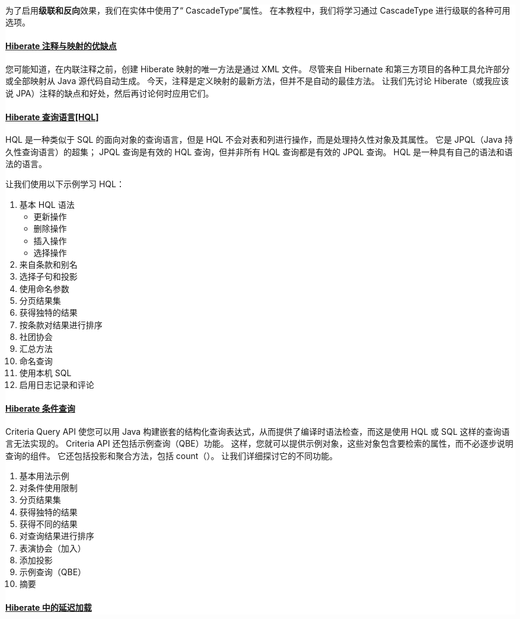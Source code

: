 为了启用**级联和反向**效果，我们在实体中使用了“ CascadeType”属性。 在本教程中，我们将学习通过 CascadeType 进行级联的各种可用选项。

#### [Hiberate 注释与映射的优缺点](//howtodoinjava.com/hibernate/pros-and-cons-of-hibernate-annotations-vs-mappings/ "Pros and Cons of Hibernate Annotations Vs Mappings")

您可能知道，在内联注释之前，创建 Hiberate 映射的唯一方法是通过 XML 文件。 尽管来自 Hibernate 和第三方项目的各种工具允许部分或全部映射从 Java 源代码自动生成。 今天，注释是定义映射的最新方法，但并不是自动的最佳方法。 让我们先讨论 Hiberate（或我应该说 JPA）注释的缺点和好处，然后再讨论何时应用它们。

#### [Hiberate 查询语言[HQL]](//howtodoinjava.com/hibernate/complete-hibernate-query-language-hql-tutorial/ "Complete Hibernate Query Language [HQL] Tutorial")

HQL 是一种类似于 SQL 的面向对象的查询语言，但是 HQL 不会对表和列进行操作，而是处理持久性对象及其属性。 它是 JPQL（Java 持久性查询语言）的超集； JPQL 查询是有效的 HQL 查询，但并非所有 HQL 查询都是有效的 JPQL 查询。 HQL 是一种具有自己的语法和语法的语言。

让我们使用以下示例学习 HQL：

1.  基本 HQL 语法
    *   更新操作
    *   删除操作
    *   插入操作
    *   选择操作
2.  来自条款和别名
3.  选择子句和投影
4.  使用命名参数
5.  分页结果集
6.  获得独特的结果
7.  按条款对结果进行排序
8.  社团协会
9.  汇总方法
10.  命名查询
11.  使用本机 SQL
12.  启用日志记录和评论

#### [Hiberate 条件查询](//howtodoinjava.com/hibernate/hibernate-criteria-queries-tutorial-and-examples/ "Hibernate Criteria Queries Tutorial and Examples")

Criteria Query API 使您可以用 Java 构建嵌套的结构化查询表达式，从而提供了编译时语法检查，而这是使用 HQL 或 SQL 这样的查询语言无法实现的。 Criteria API 还包括示例查询（QBE）功能。 这样，您就可以提供示例对象，这些对象包含要检索的属性，而不必逐步说明查询的组件。 它还包括投影和聚合方法，包括 count（）。 让我们详细探讨它的不同功能。

1.  基本用法示例
2.  对条件使用限制
3.  分页结果集
4.  获得独特的结果
5.  获得不同的结果
6.  对查询结果进行排序
7.  表演协会（加入）
8.  添加投影
9.  示例查询（QBE）
10.  摘要

#### [Hiberate 中的延迟加载](//howtodoinjava.com/hibernate/lazy-loading-in-hibernate/ "Lazy Loading in Hibernate")
